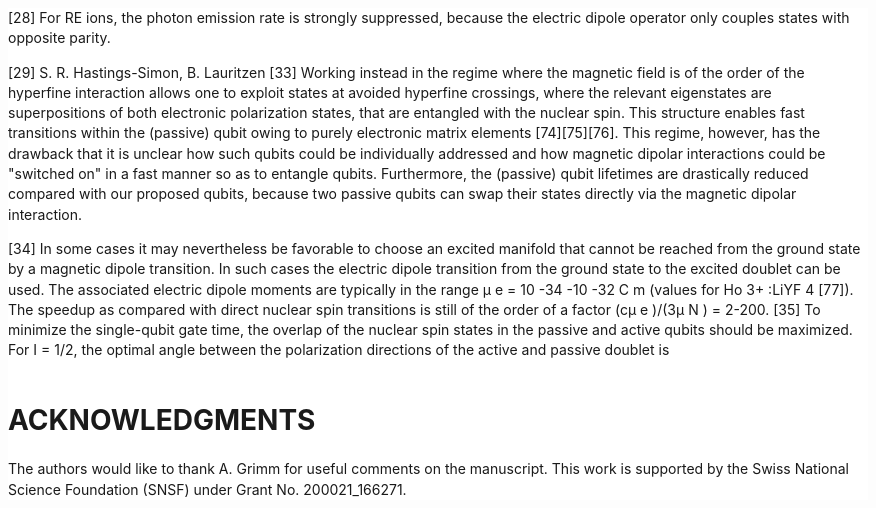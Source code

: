 [28] For RE ions, the photon emission rate is strongly suppressed, because the electric dipole operator only couples states with opposite parity.

[29] S. R. Hastings-Simon, B. Lauritzen [33] Working instead in the regime where the magnetic field is of the order of the hyperfine interaction allows one to exploit states at avoided hyperfine crossings, where the relevant eigenstates are superpositions of both electronic polarization states, that are entangled with the nuclear spin. This structure enables fast transitions within the (passive) qubit owing to purely electronic matrix elements [74][75][76]. This regime, however, has the drawback that it is unclear how such qubits could be individually addressed and how magnetic dipolar interactions could be "switched on" in a fast manner so as to entangle qubits. Furthermore, the (passive) qubit lifetimes are drastically reduced compared with our proposed qubits, because two passive qubits can swap their states directly via the magnetic dipolar interaction.

[34] In some cases it may nevertheless be favorable to choose an excited manifold that cannot be reached from the ground state by a magnetic dipole transition. In such cases the electric dipole transition from the ground state to the excited doublet can be used. The associated electric dipole moments are typically in the range μ e = 10 -34 -10 -32 C m (values for Ho 3+ :LiYF 4 [77]). The speedup as compared with direct nuclear spin transitions is still of the order of a factor (cμ e )/(3μ N ) = 2-200. [35] To minimize the single-qubit gate time, the overlap of the nuclear spin states in the passive and active qubits should be maximized. For I = 1/2, the optimal angle between the polarization directions of the active and passive doublet is

# ACKNOWLEDGMENTS

The authors would like to thank A. Grimm for useful comments on the manuscript. This work is supported by the Swiss National Science Foundation (SNSF) under Grant No. 200021_166271.

